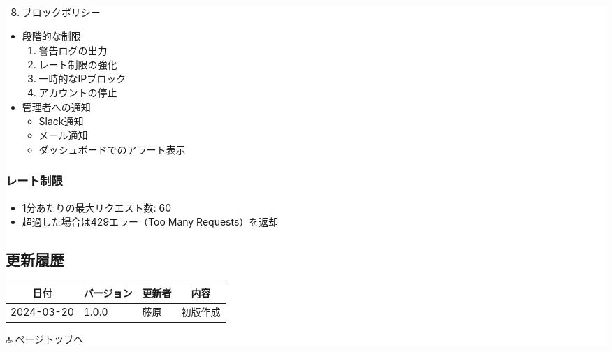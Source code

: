 8. ブロックポリシー
- 段階的な制限
  1. 警告ログの出力
  2. レート制限の強化
  3. 一時的なIPブロック
  4. アカウントの停止
- 管理者への通知
  - Slack通知
  - メール通知
  - ダッシュボードでのアラート表示

### レート制限
- 1分あたりの最大リクエスト数: 60
- 超過した場合は429エラー（Too Many Requests）を返却

## 更新履歴

| 日付 | バージョン | 更新者 | 内容 |
|------|------------|--------|------|
| 2024-03-20 | 1.0.0 | 藤原 | 初版作成 |

[🔝 ページトップへ](#サーバー構成仕様書)